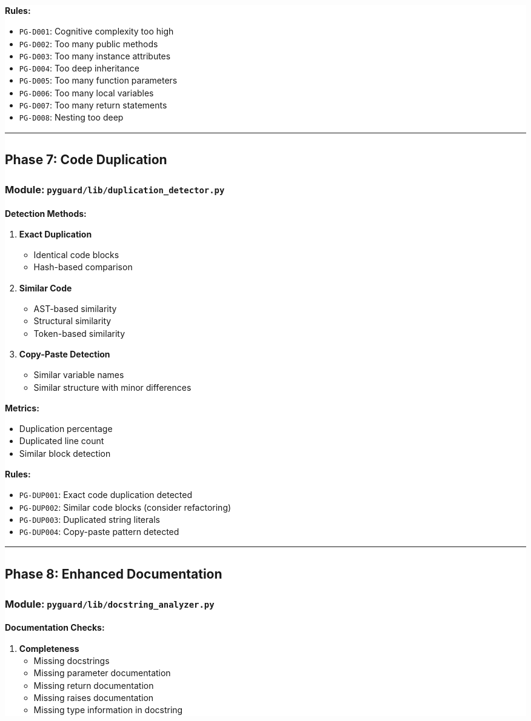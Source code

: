 **Rules:**
- `PG-D001`: Cognitive complexity too high
- `PG-D002`: Too many public methods
- `PG-D003`: Too many instance attributes
- `PG-D004`: Too deep inheritance
- `PG-D005`: Too many function parameters
- `PG-D006`: Too many local variables
- `PG-D007`: Too many return statements
- `PG-D008`: Nesting too deep

---

## Phase 7: Code Duplication

### Module: `pyguard/lib/duplication_detector.py`

**Detection Methods:**
1. **Exact Duplication**
   - Identical code blocks
   - Hash-based comparison

2. **Similar Code**
   - AST-based similarity
   - Structural similarity
   - Token-based similarity

3. **Copy-Paste Detection**
   - Similar variable names
   - Similar structure with minor differences

**Metrics:**
- Duplication percentage
- Duplicated line count
- Similar block detection

**Rules:**
- `PG-DUP001`: Exact code duplication detected
- `PG-DUP002`: Similar code blocks (consider refactoring)
- `PG-DUP003`: Duplicated string literals
- `PG-DUP004`: Copy-paste pattern detected

---

## Phase 8: Enhanced Documentation

### Module: `pyguard/lib/docstring_analyzer.py`

**Documentation Checks:**
1. **Completeness**
   - Missing docstrings
   - Missing parameter documentation
   - Missing return documentation
   - Missing raises documentation
   - Missing type information in docstring
